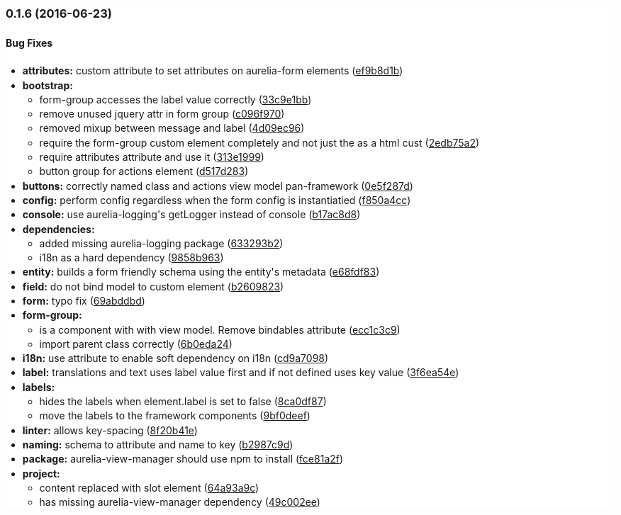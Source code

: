 

### 0.1.6 (2016-06-23)


#### Bug Fixes

* **attributes:** custom attribute to set attributes on aurelia-form elements ([ef9b8d1b](https://github.com/SpoonX/aurelia-form/commit/ef9b8d1b93e75b9a6bab051a80027d5e7aec6779))
* **bootstrap:**
  * form-group accesses the label value correctly ([33c9e1bb](https://github.com/SpoonX/aurelia-form/commit/33c9e1bb4fc59e9a6906e2425174d2bcde82a057))
  * remove unused jquery attr in form group ([c096f970](https://github.com/SpoonX/aurelia-form/commit/c096f970d4b5712d15db0d49aace3c542d9cc8bd))
  * removed mixup between message and label ([4d09ec96](https://github.com/SpoonX/aurelia-form/commit/4d09ec96d8555ccb9aeeb549b5a478cb644e6d51))
  * require the form-group custom element completely and not just the as a html cust ([2edb75a2](https://github.com/SpoonX/aurelia-form/commit/2edb75a2c989b89ec67ff37af37b4d60b5a810ca))
  * require attributes attribute and use it ([313e1999](https://github.com/SpoonX/aurelia-form/commit/313e19997100ed5fc4bf1cedbe3922fb632c13d4))
  * button group for actions element ([d517d283](https://github.com/SpoonX/aurelia-form/commit/d517d283cd5492bc5bf74674c4b7bfa6badbf1a6))
* **buttons:** correctly named class and actions view model pan-framework ([0e5f287d](https://github.com/SpoonX/aurelia-form/commit/0e5f287d5fbcefd0d3ed351268c480e084cf080d))
* **config:** perform config regardless when the form config is instantiatied ([f850a4cc](https://github.com/SpoonX/aurelia-form/commit/f850a4cc9569706eee4de82281d08e536b8d31d9))
* **console:** use aurelia-logging's getLogger instead of console ([b17ac8d8](https://github.com/SpoonX/aurelia-form/commit/b17ac8d84605f0e0d5c7998b695536c8945842f8))
* **dependencies:**
  * added missing aurelia-logging package ([633293b2](https://github.com/SpoonX/aurelia-form/commit/633293b20eea8f50cc7e2a13af390cb995a55173))
  * i18n as a hard dependency ([9858b963](https://github.com/SpoonX/aurelia-form/commit/9858b963520102b5303754af8e65ac47c401d815))
* **entity:** builds a form friendly schema using the entity's metadata ([e68fdf83](https://github.com/SpoonX/aurelia-form/commit/e68fdf836d4dc07827c548fc485ceb76e70f8867))
* **field:** do not bind model to custom element ([b2609823](https://github.com/SpoonX/aurelia-form/commit/b2609823ec9c9cbec4970a7001b98ab00b45a278))
* **form:** typo fix ([69abddbd](https://github.com/SpoonX/aurelia-form/commit/69abddbd9aab78c9dfce1178ec14a024524e0bb4))
* **form-group:**
  * is a component with with view model. Remove bindables attribute ([ecc1c3c9](https://github.com/SpoonX/aurelia-form/commit/ecc1c3c903b24d12b436c22b050562228813ca78))
  * import parent class correctly ([6b0eda24](https://github.com/SpoonX/aurelia-form/commit/6b0eda2448389d4fafe8eb0304533128e61a7e97))
* **i18n:** use attribute to enable soft dependency on i18n ([cd9a7098](https://github.com/SpoonX/aurelia-form/commit/cd9a7098b59316e9e1e181fc7c549fc8b7ab9c2c))
* **label:** translations and text uses label value first and if not defined uses key value ([3f6ea54e](https://github.com/SpoonX/aurelia-form/commit/3f6ea54ef8e68f3d27a5d65630f6729241993dc1))
* **labels:**
  * hides the labels when element.label is set to false ([8ca0df87](https://github.com/SpoonX/aurelia-form/commit/8ca0df87f9eb2abcc0068968972672c4e7750250))
  * move the labels to the framework components ([9bf0deef](https://github.com/SpoonX/aurelia-form/commit/9bf0deef239a5b6ee3c62606ca3f49f0d7695f9c))
* **linter:** allows key-spacing ([8f20b41e](https://github.com/SpoonX/aurelia-form/commit/8f20b41e671310b81e36a18ce7af1e6112cc3153))
* **naming:** schema to attribute and name to key ([b2987c9d](https://github.com/SpoonX/aurelia-form/commit/b2987c9d0b0692eed29831377340a137d58bed0f))
* **package:** aurelia-view-manager should use npm to install ([fce81a2f](https://github.com/SpoonX/aurelia-form/commit/fce81a2f1edb3563f71af9edb4b3f3ff084c7d69))
* **project:**
  * content replaced with slot element ([64a93a9c](https://github.com/SpoonX/aurelia-form/commit/64a93a9cc48b44af4937635df9354945aeaafaf4))
  * has missing aurelia-view-manager dependency ([49c002ee](https://github.com/SpoonX/aurelia-form/commit/49c002ee418dfde8d4f26f5f15a0df07d4ad3143))